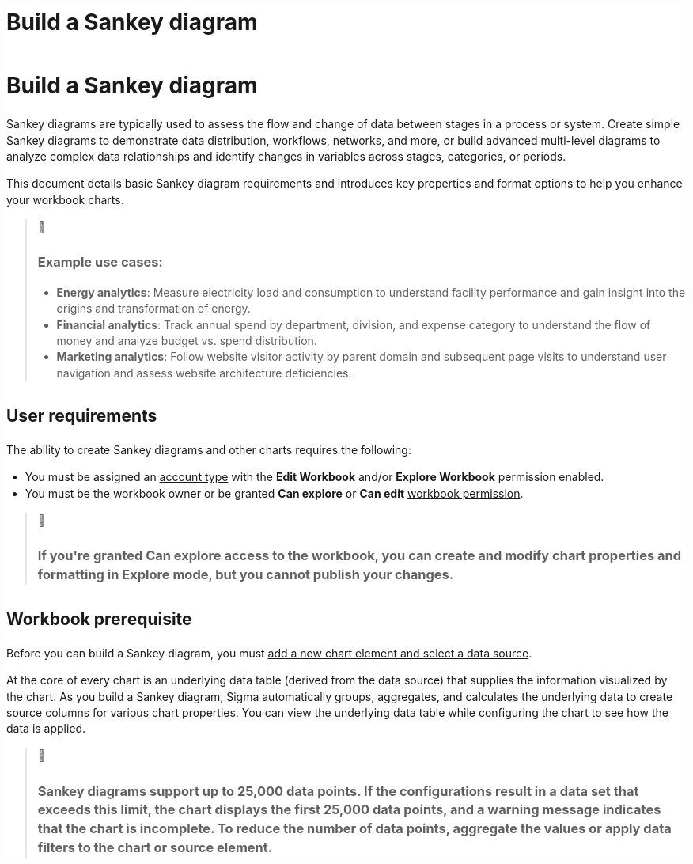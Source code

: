 # Build a Sankey diagram

# Build a Sankey diagram

Sankey diagrams are typically used to assess the flow and change of data between stages in a process or system. Create simple Sankey diagrams to demonstrate data distribution, workflows, networks, and more, or build advanced multi-level diagrams to analyze complex data relationships and identify changes in variables across stages, categories, or periods.

This document details basic Sankey diagram requirements and introduces key properties and format options to help you enhance your workbook charts.

> 📘
>
> ### Example use cases:
>
> * **Energy analytics**: Measure electricity load and consumption to understand facility performance and gain insight into the origins and transformation of energy.
> * **Financial analytics**: Track annual spend by department, division, and expense category to understand the flow of money and analyze budget vs. spend distribution.
> * **Marketing analytics**: Follow website visitor activity by parent domain and subsequent page visits to understand user navigation and assess website architecture deficiencies.

## User requirements

The ability to create Sankey diagrams and other charts requires the following:

* You must be assigned an [account type](/docs/user-account-types) with the **Edit Workbook** and/or **Explore Workbook** permission enabled.
* You must be the workbook owner or be granted **Can explore** or **Can edit** [workbook permission](/docs/folder-and-document-permissions).

> 🚧
>
> ### If you're granted **Can explore** access to the workbook, you can create and modify chart properties and formatting in **Explore** mode, but you cannot publish your changes.

## Workbook prerequisite

Before you can build a Sankey diagram, you must [add a new chart element and select a data source](/docs/create-a-data-element).

At the core of every chart is an underlying data table (derived from the data source) that supplies the information visualized by the chart. As you build a Sankey diagram, Sigma automatically groups, aggregates, and calculates the underlying data to create source columns for various chart properties. You can [view the underlying data table](/docs/maximize-or-minimize-a-data-element) while configuring the chart to see how the data is applied.

> 📘
>
> ### Sankey diagrams support up to 25,000 data points. If the configurations result in a data set that exceeds this limit, the chart displays the first 25,000 data points, and a warning message indicates that the chart is incomplete. To reduce the number of data points, aggregate the values or apply data filters to the chart or source element.
